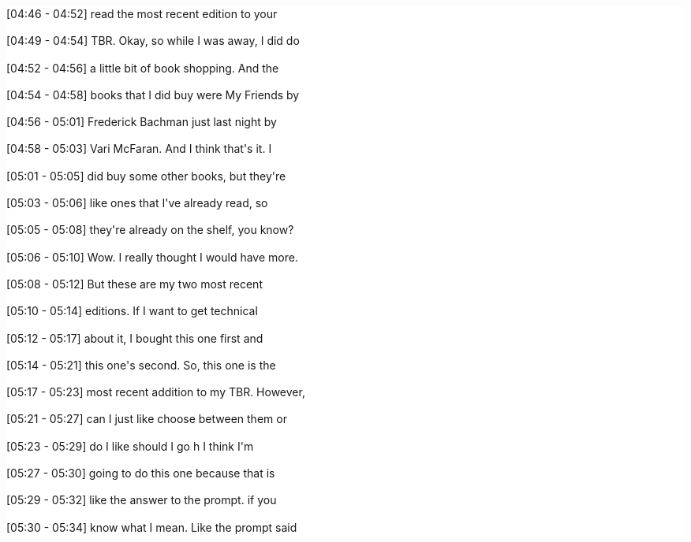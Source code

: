 [04:46 - 04:52]
read the most recent edition to your

[04:49 - 04:54]
TBR. Okay, so while I was away, I did do

[04:52 - 04:56]
a little bit of book shopping. And the

[04:54 - 04:58]
books that I did buy were My Friends by

[04:56 - 05:01]
Frederick Bachman just last night by

[04:58 - 05:03]
Vari McFaran. And I think that's it. I

[05:01 - 05:05]
did buy some other books, but they're

[05:03 - 05:06]
like ones that I've already read, so

[05:05 - 05:08]
they're already on the shelf, you know?

[05:06 - 05:10]
Wow. I really thought I would have more.

[05:08 - 05:12]
But these are my two most recent

[05:10 - 05:14]
editions. If I want to get technical

[05:12 - 05:17]
about it, I bought this one first and

[05:14 - 05:21]
this one's second. So, this one is the

[05:17 - 05:23]
most recent addition to my TBR. However,

[05:21 - 05:27]
can I just like choose between them or

[05:23 - 05:29]
do I like should I go h I think I'm

[05:27 - 05:30]
going to do this one because that is

[05:29 - 05:32]
like the answer to the prompt. if you

[05:30 - 05:34]
know what I mean. Like the prompt said
